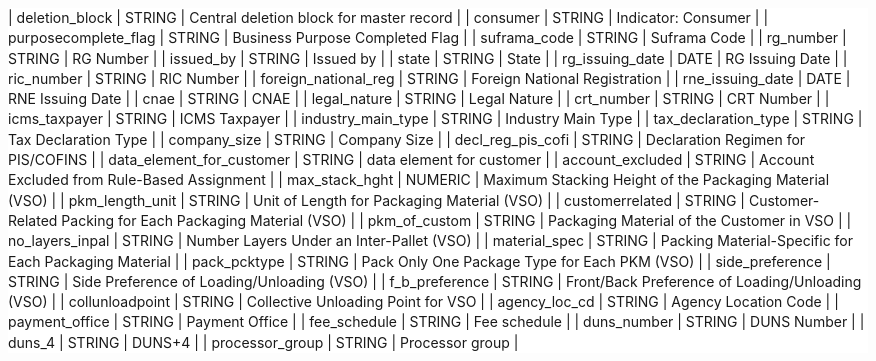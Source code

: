 | deletion_block                 | STRING    | Central deletion block for master record                     |
| consumer                       | STRING    | Indicator: Consumer                                          |
| purposecomplete_flag           | STRING    | Business Purpose Completed Flag                              |
| suframa_code                   | STRING    | Suframa Code                                                 |
| rg_number                      | STRING    | RG Number                                                    |
| issued_by                      | STRING    | Issued by                                                    |
| state                          | STRING    | State                                                        |
| rg_issuing_date                | DATE      | RG Issuing Date                                              |
| ric_number                     | STRING    | RIC Number                                                   |
| foreign_national_reg           | STRING    | Foreign National Registration                                |
| rne_issuing_date               | DATE      | RNE Issuing Date                                             |
| cnae                           | STRING    | CNAE                                                         |
| legal_nature                   | STRING    | Legal Nature                                                 |
| crt_number                     | STRING    | CRT Number                                                   |
| icms_taxpayer                  | STRING    | ICMS Taxpayer                                                |
| industry_main_type             | STRING    | Industry Main Type                                           |
| tax_declaration_type           | STRING    | Tax Declaration Type                                         |
| company_size                   | STRING    | Company Size                                                 |
| decl_reg_pis_cofi              | STRING    | Declaration Regimen for PIS/COFINS                           |
| data_element_for_customer      | STRING    | data element for customer                                    |
| account_excluded               | STRING    | Account Excluded from Rule-Based Assignment                  |
| max_stack_hght                 | NUMERIC   | Maximum Stacking Height of the Packaging Material (VSO)      |
| pkm_length_unit                | STRING    | Unit of Length for Packaging Material (VSO)                  |
| customerrelated                | STRING    | Customer-Related Packing for Each Packaging Material (VSO)   |
| pkm_of_custom                  | STRING    | Packaging Material of the Customer in VSO                    |
| no_layers_inpal                | STRING    | Number Layers Under an Inter-Pallet (VSO)                    |
| material_spec                  | STRING    | Packing Material-Specific for Each Packaging Material        |
| pack_pcktype                   | STRING    | Pack Only One Package Type for Each PKM (VSO)                |
| side_preference                | STRING    | Side Preference of Loading/Unloading (VSO)                   |
| f_b_preference                 | STRING    | Front/Back Preference of Loading/Unloading (VSO)             |
| collunloadpoint                | STRING    | Collective Unloading Point for VSO                           |
| agency_loc_cd                  | STRING    | Agency Location Code                                         |
| payment_office                 | STRING    | Payment Office                                               |
| fee_schedule                   | STRING    | Fee schedule                                                 |
| duns_number                    | STRING    | DUNS Number                                                  |
| duns_4                         | STRING    | DUNS+4                                                       |
| processor_group                | STRING    | Processor group                                              |